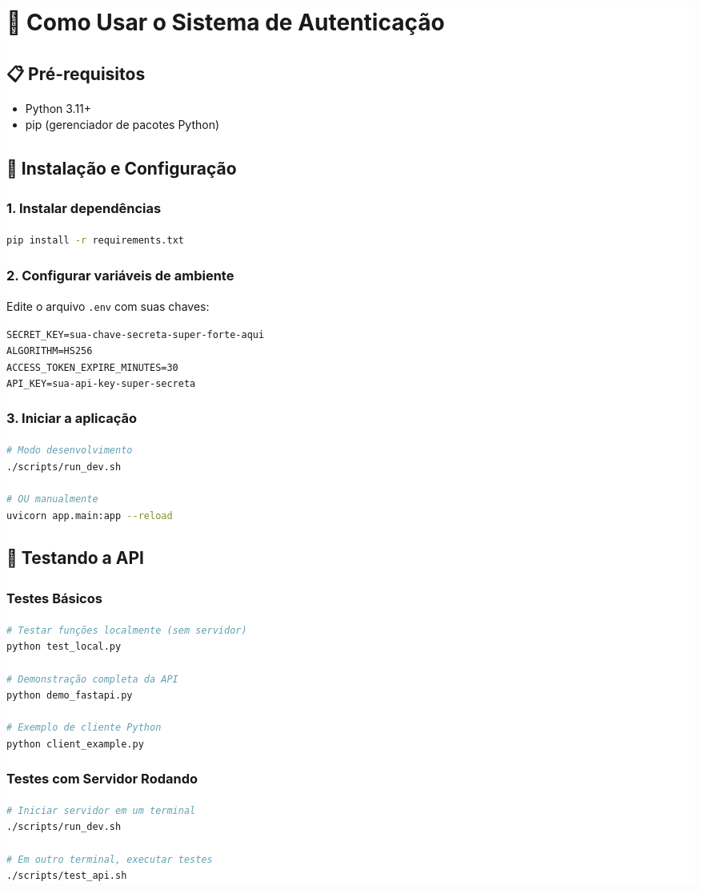 # 🚀 Como Usar o Sistema de Autenticação

## 📋 Pré-requisitos

- Python 3.11+
- pip (gerenciador de pacotes Python)

## 🔧 Instalação e Configuração

### 1. Instalar dependências
```bash
pip install -r requirements.txt
```

### 2. Configurar variáveis de ambiente
Edite o arquivo `.env` com suas chaves:
```env
SECRET_KEY=sua-chave-secreta-super-forte-aqui
ALGORITHM=HS256
ACCESS_TOKEN_EXPIRE_MINUTES=30
API_KEY=sua-api-key-super-secreta
```

### 3. Iniciar a aplicação
```bash
# Modo desenvolvimento
./scripts/run_dev.sh

# OU manualmente
uvicorn app.main:app --reload
```

## 🧪 Testando a API

### Testes Básicos
```bash
# Testar funções localmente (sem servidor)
python test_local.py

# Demonstração completa da API
python demo_fastapi.py

# Exemplo de cliente Python
python client_example.py
```

### Testes com Servidor Rodando
```bash
# Iniciar servidor em um terminal
./scripts/run_dev.sh

# Em outro terminal, executar testes
./scripts/test_api.sh
```
